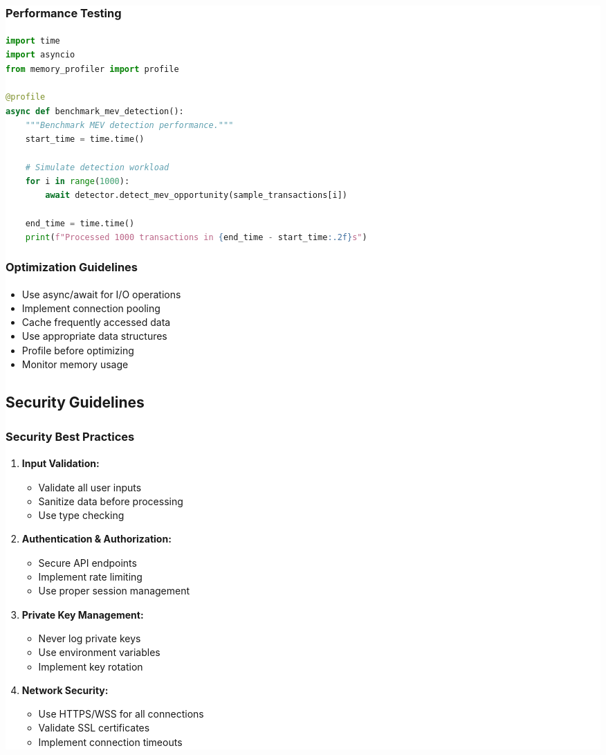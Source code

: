 ### Performance Testing

```python
import time
import asyncio
from memory_profiler import profile

@profile
async def benchmark_mev_detection():
    """Benchmark MEV detection performance."""
    start_time = time.time()
    
    # Simulate detection workload
    for i in range(1000):
        await detector.detect_mev_opportunity(sample_transactions[i])
    
    end_time = time.time()
    print(f"Processed 1000 transactions in {end_time - start_time:.2f}s")
```

### Optimization Guidelines

- Use async/await for I/O operations
- Implement connection pooling
- Cache frequently accessed data
- Use appropriate data structures
- Profile before optimizing
- Monitor memory usage

## Security Guidelines

### Security Best Practices

1. **Input Validation:**
   - Validate all user inputs
   - Sanitize data before processing
   - Use type checking

2. **Authentication & Authorization:**
   - Secure API endpoints
   - Implement rate limiting
   - Use proper session management

3. **Private Key Management:**
   - Never log private keys
   - Use environment variables
   - Implement key rotation

4. **Network Security:**
   - Use HTTPS/WSS for all connections
   - Validate SSL certificates
   - Implement connection timeouts
